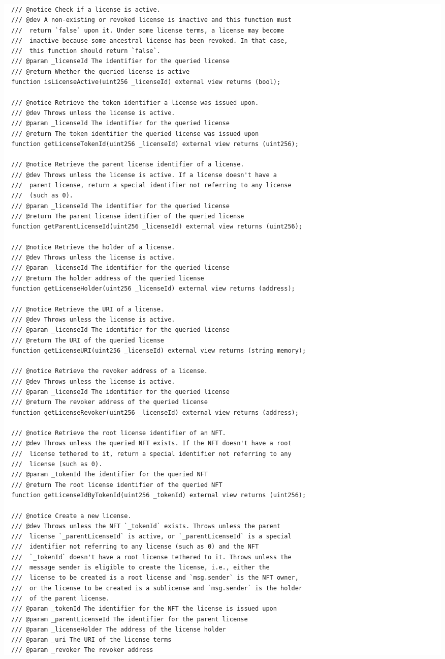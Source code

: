 ```solidity
  /// @notice Check if a license is active.
  /// @dev A non-existing or revoked license is inactive and this function must
  ///  return `false` upon it. Under some license terms, a license may become
  ///  inactive because some ancestral license has been revoked. In that case,
  ///  this function should return `false`.
  /// @param _licenseId The identifier for the queried license
  /// @return Whether the queried license is active
  function isLicenseActive(uint256 _licenseId) external view returns (bool);

  /// @notice Retrieve the token identifier a license was issued upon.
  /// @dev Throws unless the license is active.
  /// @param _licenseId The identifier for the queried license
  /// @return The token identifier the queried license was issued upon
  function getLicenseTokenId(uint256 _licenseId) external view returns (uint256);

  /// @notice Retrieve the parent license identifier of a license.
  /// @dev Throws unless the license is active. If a license doesn't have a
  ///  parent license, return a special identifier not referring to any license
  ///  (such as 0).
  /// @param _licenseId The identifier for the queried license
  /// @return The parent license identifier of the queried license
  function getParentLicenseId(uint256 _licenseId) external view returns (uint256);

  /// @notice Retrieve the holder of a license.
  /// @dev Throws unless the license is active.   
  /// @param _licenseId The identifier for the queried license
  /// @return The holder address of the queried license
  function getLicenseHolder(uint256 _licenseId) external view returns (address);

  /// @notice Retrieve the URI of a license.
  /// @dev Throws unless the license is active.   
  /// @param _licenseId The identifier for the queried license
  /// @return The URI of the queried license
  function getLicenseURI(uint256 _licenseId) external view returns (string memory);

  /// @notice Retrieve the revoker address of a license.
  /// @dev Throws unless the license is active.   
  /// @param _licenseId The identifier for the queried license
  /// @return The revoker address of the queried license
  function getLicenseRevoker(uint256 _licenseId) external view returns (address);

  /// @notice Retrieve the root license identifier of an NFT.
  /// @dev Throws unless the queried NFT exists. If the NFT doesn't have a root
  ///  license tethered to it, return a special identifier not referring to any
  ///  license (such as 0).   
  /// @param _tokenId The identifier for the queried NFT
  /// @return The root license identifier of the queried NFT
  function getLicenseIdByTokenId(uint256 _tokenId) external view returns (uint256);
  
  /// @notice Create a new license.
  /// @dev Throws unless the NFT `_tokenId` exists. Throws unless the parent
  ///  license `_parentLicenseId` is active, or `_parentLicenseId` is a special
  ///  identifier not referring to any license (such as 0) and the NFT
  ///  `_tokenId` doesn't have a root license tethered to it. Throws unless the
  ///  message sender is eligible to create the license, i.e., either the
  ///  license to be created is a root license and `msg.sender` is the NFT owner,
  ///  or the license to be created is a sublicense and `msg.sender` is the holder
  ///  of the parent license. 
  /// @param _tokenId The identifier for the NFT the license is issued upon
  /// @param _parentLicenseId The identifier for the parent license
  /// @param _licenseHolder The address of the license holder
  /// @param _uri The URI of the license terms
  /// @param _revoker The revoker address
```